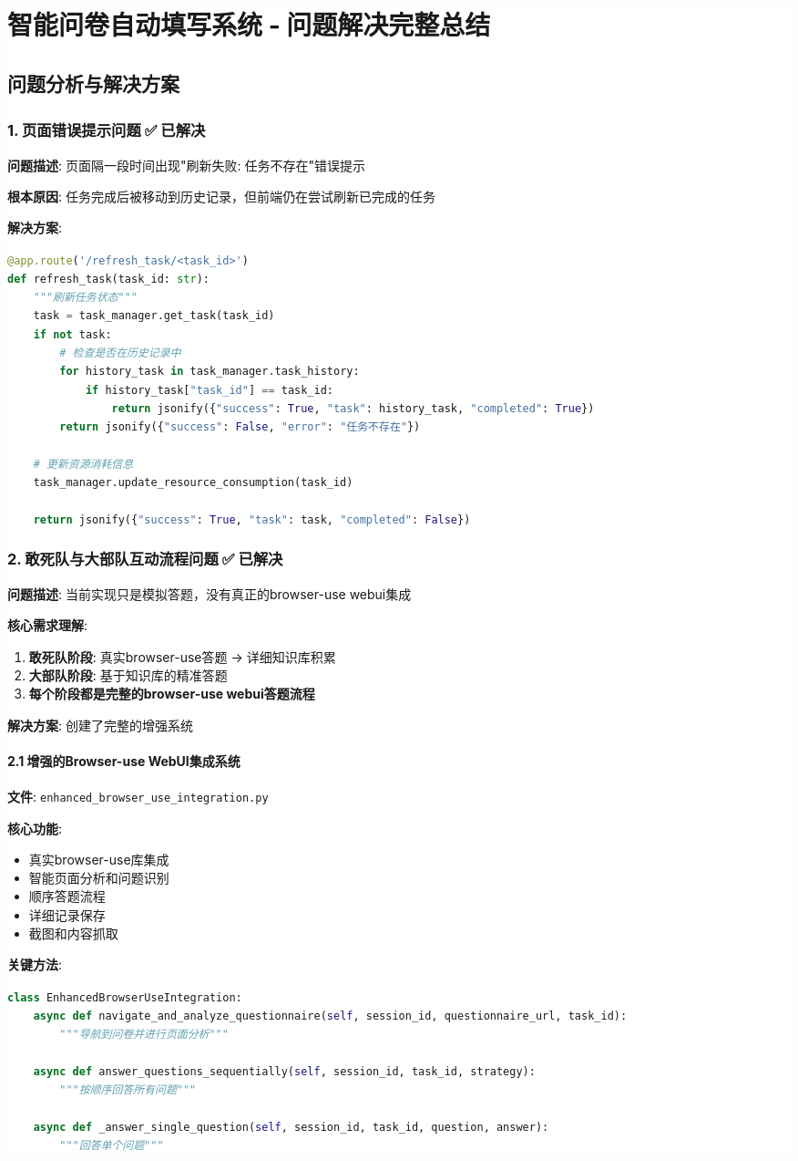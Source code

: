 # 智能问卷自动填写系统 - 问题解决完整总结

## 问题分析与解决方案

### 1. 页面错误提示问题 ✅ 已解决

**问题描述**: 页面隔一段时间出现"刷新失败: 任务不存在"错误提示

**根本原因**: 任务完成后被移动到历史记录，但前端仍在尝试刷新已完成的任务

**解决方案**:
```python
@app.route('/refresh_task/<task_id>')
def refresh_task(task_id: str):
    """刷新任务状态"""
    task = task_manager.get_task(task_id)
    if not task:
        # 检查是否在历史记录中
        for history_task in task_manager.task_history:
            if history_task["task_id"] == task_id:
                return jsonify({"success": True, "task": history_task, "completed": True})
        return jsonify({"success": False, "error": "任务不存在"})
    
    # 更新资源消耗信息
    task_manager.update_resource_consumption(task_id)
    
    return jsonify({"success": True, "task": task, "completed": False})
```

### 2. 敢死队与大部队互动流程问题 ✅ 已解决

**问题描述**: 当前实现只是模拟答题，没有真正的browser-use webui集成

**核心需求理解**:
1. **敢死队阶段**: 真实browser-use答题 → 详细知识库积累
2. **大部队阶段**: 基于知识库的精准答题
3. **每个阶段都是完整的browser-use webui答题流程**

**解决方案**: 创建了完整的增强系统

#### 2.1 增强的Browser-use WebUI集成系统

**文件**: `enhanced_browser_use_integration.py`

**核心功能**:
- 真实browser-use库集成
- 智能页面分析和问题识别
- 顺序答题流程
- 详细记录保存
- 截图和内容抓取

**关键方法**:
```python
class EnhancedBrowserUseIntegration:
    async def navigate_and_analyze_questionnaire(self, session_id, questionnaire_url, task_id):
        """导航到问卷并进行页面分析"""
        
    async def answer_questions_sequentially(self, session_id, task_id, strategy):
        """按顺序回答所有问题"""
        
    async def _answer_single_question(self, session_id, task_id, question, answer):
        """回答单个问题"""
```
